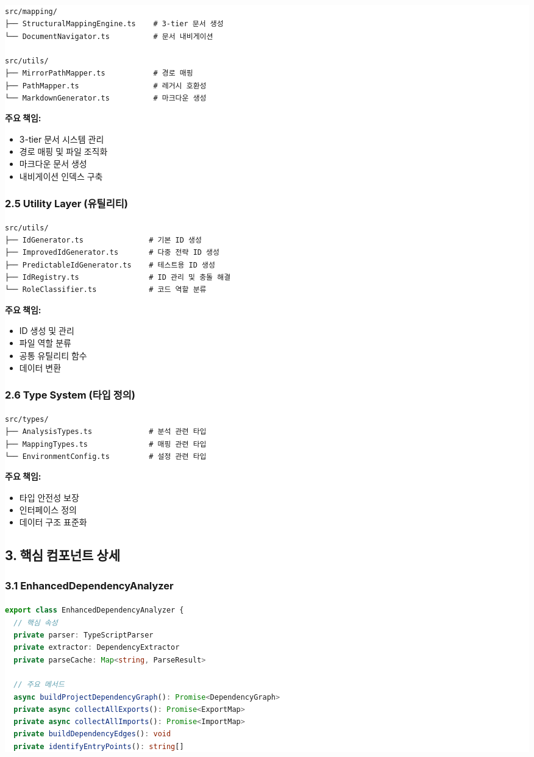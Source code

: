 ```
src/mapping/
├── StructuralMappingEngine.ts    # 3-tier 문서 생성
└── DocumentNavigator.ts          # 문서 내비게이션

src/utils/
├── MirrorPathMapper.ts           # 경로 매핑
├── PathMapper.ts                 # 레거시 호환성
└── MarkdownGenerator.ts          # 마크다운 생성
```

**주요 책임:**
- 3-tier 문서 시스템 관리
- 경로 매핑 및 파일 조직화
- 마크다운 문서 생성
- 내비게이션 인덱스 구축

### 2.5 Utility Layer (유틸리티)

```
src/utils/
├── IdGenerator.ts               # 기본 ID 생성
├── ImprovedIdGenerator.ts       # 다중 전략 ID 생성
├── PredictableIdGenerator.ts    # 테스트용 ID 생성
├── IdRegistry.ts                # ID 관리 및 충돌 해결
└── RoleClassifier.ts            # 코드 역할 분류
```

**주요 책임:**
- ID 생성 및 관리
- 파일 역할 분류
- 공통 유틸리티 함수
- 데이터 변환

### 2.6 Type System (타입 정의)

```
src/types/
├── AnalysisTypes.ts             # 분석 관련 타입
├── MappingTypes.ts              # 매핑 관련 타입
└── EnvironmentConfig.ts         # 설정 관련 타입
```

**주요 책임:**
- 타입 안전성 보장
- 인터페이스 정의
- 데이터 구조 표준화

## 3. 핵심 컴포넌트 상세

### 3.1 EnhancedDependencyAnalyzer

```typescript
export class EnhancedDependencyAnalyzer {
  // 핵심 속성
  private parser: TypeScriptParser
  private extractor: DependencyExtractor
  private parseCache: Map<string, ParseResult>

  // 주요 메서드
  async buildProjectDependencyGraph(): Promise<DependencyGraph>
  private async collectAllExports(): Promise<ExportMap>
  private async collectAllImports(): Promise<ImportMap>
  private buildDependencyEdges(): void
  private identifyEntryPoints(): string[]

```